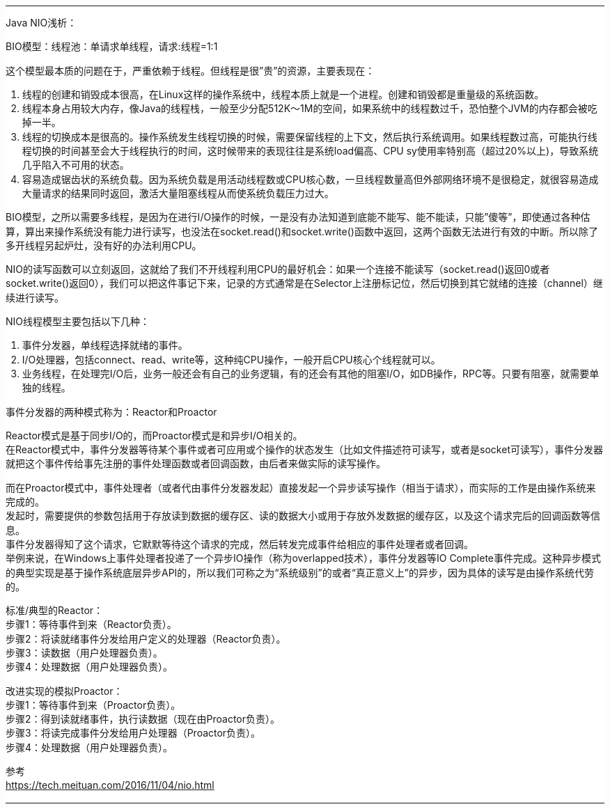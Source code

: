   
---------------------------------------------------------------------------------------------------------------------  
  
Java NIO浅析：  
  
BIO模型：线程池：单请求单线程，请求:线程=1:1  
  
这个模型最本质的问题在于，严重依赖于线程。但线程是很”贵”的资源，主要表现在：   
1. 线程的创建和销毁成本很高，在Linux这样的操作系统中，线程本质上就是一个进程。创建和销毁都是重量级的系统函数。   
2. 线程本身占用较大内存，像Java的线程栈，一般至少分配512K～1M的空间，如果系统中的线程数过千，恐怕整个JVM的内存都会被吃掉一半。   
3. 线程的切换成本是很高的。操作系统发生线程切换的时候，需要保留线程的上下文，然后执行系统调用。如果线程数过高，可能执行线程切换的时间甚至会大于线程执行的时间，这时候带来的表现往往是系统load偏高、CPU sy使用率特别高（超过20%以上)，导致系统几乎陷入不可用的状态。   
4. 容易造成锯齿状的系统负载。因为系统负载是用活动线程数或CPU核心数，一旦线程数量高但外部网络环境不是很稳定，就很容易造成大量请求的结果同时返回，激活大量阻塞线程从而使系统负载压力过大。  
  
  
  
BIO模型，之所以需要多线程，是因为在进行I/O操作的时候，一是没有办法知道到底能不能写、能不能读，只能”傻等”，即使通过各种估算，算出来操作系统没有能力进行读写，也没法在socket.read()和socket.write()函数中返回，这两个函数无法进行有效的中断。所以除了多开线程另起炉灶，没有好的办法利用CPU。  
  
NIO的读写函数可以立刻返回，这就给了我们不开线程利用CPU的最好机会：如果一个连接不能读写（socket.read()返回0或者socket.write()返回0），我们可以把这件事记下来，记录的方式通常是在Selector上注册标记位，然后切换到其它就绪的连接（channel）继续进行读写。  
  
  
  
  
NIO线程模型主要包括以下几种：   
1. 事件分发器，单线程选择就绪的事件。   
2. I/O处理器，包括connect、read、write等，这种纯CPU操作，一般开启CPU核心个线程就可以。   
3. 业务线程，在处理完I/O后，业务一般还会有自己的业务逻辑，有的还会有其他的阻塞I/O，如DB操作，RPC等。只要有阻塞，就需要单独的线程。  
  
  
  
事件分发器的两种模式称为：Reactor和Proactor  
  
Reactor模式是基于同步I/O的，而Proactor模式是和异步I/O相关的。  
在Reactor模式中，事件分发器等待某个事件或者可应用或个操作的状态发生（比如文件描述符可读写，或者是socket可读写），事件分发器就把这个事件传给事先注册的事件处理函数或者回调函数，由后者来做实际的读写操作。  
  
而在Proactor模式中，事件处理者（或者代由事件分发器发起）直接发起一个异步读写操作（相当于请求），而实际的工作是由操作系统来完成的。  
发起时，需要提供的参数包括用于存放读到数据的缓存区、读的数据大小或用于存放外发数据的缓存区，以及这个请求完后的回调函数等信息。  
事件分发器得知了这个请求，它默默等待这个请求的完成，然后转发完成事件给相应的事件处理者或者回调。  
举例来说，在Windows上事件处理者投递了一个异步IO操作（称为overlapped技术），事件分发器等IO Complete事件完成。这种异步模式的典型实现是基于操作系统底层异步API的，所以我们可称之为“系统级别”的或者“真正意义上”的异步，因为具体的读写是由操作系统代劳的。  
  
  
标准/典型的Reactor：  
步骤1：等待事件到来（Reactor负责）。  
步骤2：将读就绪事件分发给用户定义的处理器（Reactor负责）。  
步骤3：读数据（用户处理器负责）。  
步骤4：处理数据（用户处理器负责）。  
  
改进实现的模拟Proactor：  
步骤1：等待事件到来（Proactor负责）。  
步骤2：得到读就绪事件，执行读数据（现在由Proactor负责）。  
步骤3：将读完成事件分发给用户处理器（Proactor负责）。  
步骤4：处理数据（用户处理器负责）。  
  
  
  
  
参考  
https://tech.meituan.com/2016/11/04/nio.html  
  
  
---------------------------------------------------------------------------------------------------------------------  
